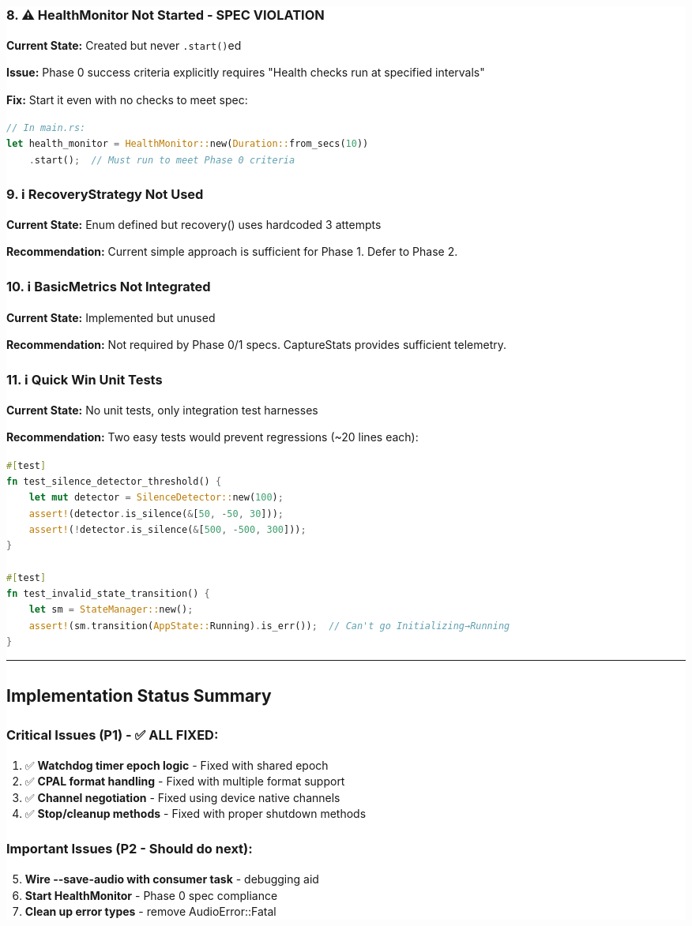 ### 8. ⚠️ **HealthMonitor Not Started - SPEC VIOLATION**
**Current State:** Created but never `.start()`ed

**Issue:** Phase 0 success criteria explicitly requires "Health checks run at specified intervals"

**Fix:** Start it even with no checks to meet spec:
```rust
// In main.rs:
let health_monitor = HealthMonitor::new(Duration::from_secs(10))
	.start();  // Must run to meet Phase 0 criteria
```

### 9. ℹ️ **RecoveryStrategy Not Used**
**Current State:** Enum defined but recovery() uses hardcoded 3 attempts

**Recommendation:** Current simple approach is sufficient for Phase 1. Defer to Phase 2.

### 10. ℹ️ **BasicMetrics Not Integrated**
**Current State:** Implemented but unused

**Recommendation:** Not required by Phase 0/1 specs. CaptureStats provides sufficient telemetry.

### 11. ℹ️ **Quick Win Unit Tests**
**Current State:** No unit tests, only integration test harnesses

**Recommendation:** Two easy tests would prevent regressions (~20 lines each):
```rust
#[test]
fn test_silence_detector_threshold() {
	let mut detector = SilenceDetector::new(100);
	assert!(detector.is_silence(&[50, -50, 30]));
	assert!(!detector.is_silence(&[500, -500, 300]));
}

#[test] 
fn test_invalid_state_transition() {
	let sm = StateManager::new();
	assert!(sm.transition(AppState::Running).is_err());  // Can't go Initializing→Running
}
```

---

## Implementation Status Summary

### Critical Issues (P1) - ✅ ALL FIXED:
1. ✅ **Watchdog timer epoch logic** - Fixed with shared epoch
2. ✅ **CPAL format handling** - Fixed with multiple format support
3. ✅ **Channel negotiation** - Fixed using device native channels
4. ✅ **Stop/cleanup methods** - Fixed with proper shutdown methods

### Important Issues (P2 - Should do next):
5. **Wire --save-audio with consumer task** - debugging aid
6. **Start HealthMonitor** - Phase 0 spec compliance
7. **Clean up error types** - remove AudioError::Fatal
